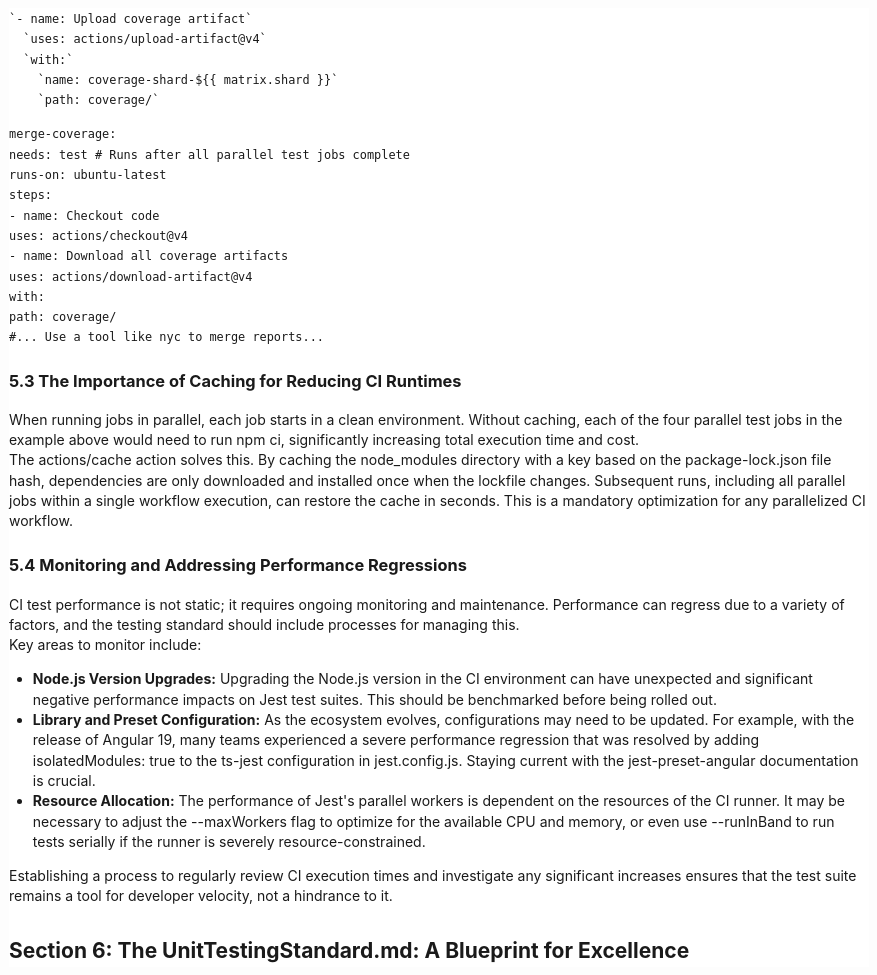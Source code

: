     `- name: Upload coverage artifact`  
      `uses: actions/upload-artifact@v4`  
      `with:`  
        `name: coverage-shard-${{ matrix.shard }}`  
        `path: coverage/`

  `merge-coverage:`  
    `needs: test # Runs after all parallel test jobs complete`  
    `runs-on: ubuntu-latest`  
    `steps:`  
    `- name: Checkout code`  
      `uses: actions/checkout@v4`  
    `- name: Download all coverage artifacts`  
      `uses: actions/download-artifact@v4`  
      `with:`  
        `path: coverage/`  
    `#... Use a tool like nyc to merge reports...`

### **5.3 The Importance of Caching for Reducing CI Runtimes**

When running jobs in parallel, each job starts in a clean environment. Without caching, each of the four parallel test jobs in the example above would need to run npm ci, significantly increasing total execution time and cost.  
The actions/cache action solves this. By caching the node\_modules directory with a key based on the package-lock.json file hash, dependencies are only downloaded and installed once when the lockfile changes. Subsequent runs, including all parallel jobs within a single workflow execution, can restore the cache in seconds. This is a mandatory optimization for any parallelized CI workflow.

### **5.4 Monitoring and Addressing Performance Regressions**

CI test performance is not static; it requires ongoing monitoring and maintenance. Performance can regress due to a variety of factors, and the testing standard should include processes for managing this.  
Key areas to monitor include:

* **Node.js Version Upgrades:** Upgrading the Node.js version in the CI environment can have unexpected and significant negative performance impacts on Jest test suites. This should be benchmarked before being rolled out.  
* **Library and Preset Configuration:** As the ecosystem evolves, configurations may need to be updated. For example, with the release of Angular 19, many teams experienced a severe performance regression that was resolved by adding isolatedModules: true to the ts-jest configuration in jest.config.js. Staying current with the jest-preset-angular documentation is crucial.  
* **Resource Allocation:** The performance of Jest's parallel workers is dependent on the resources of the CI runner. It may be necessary to adjust the \--maxWorkers flag to optimize for the available CPU and memory, or even use \--runInBand to run tests serially if the runner is severely resource-constrained.

Establishing a process to regularly review CI execution times and investigate any significant increases ensures that the test suite remains a tool for developer velocity, not a hindrance to it.

## **Section 6: The UnitTestingStandard.md: A Blueprint for Excellence**

